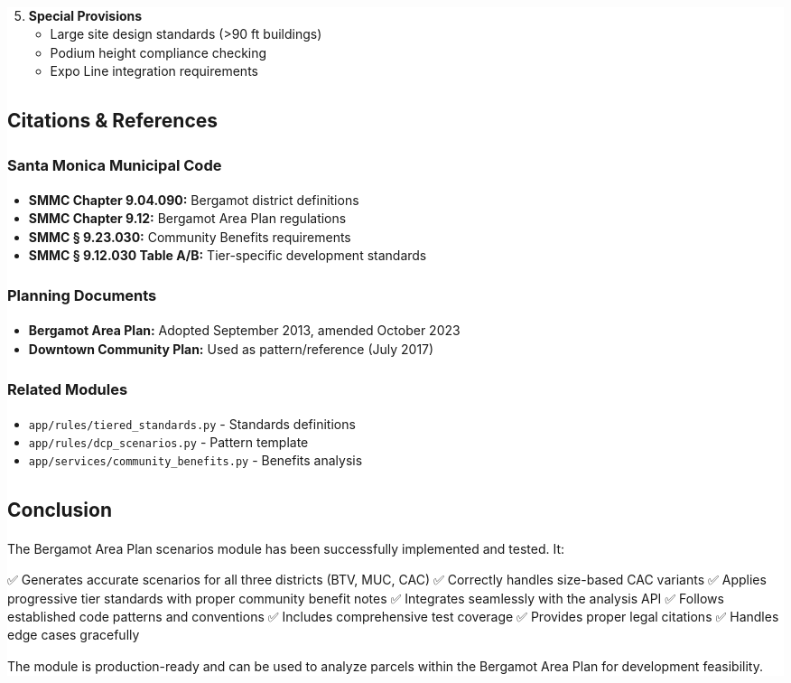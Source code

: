 5. **Special Provisions**
   - Large site design standards (>90 ft buildings)
   - Podium height compliance checking
   - Expo Line integration requirements

## Citations & References

### Santa Monica Municipal Code
- **SMMC Chapter 9.04.090:** Bergamot district definitions
- **SMMC Chapter 9.12:** Bergamot Area Plan regulations
- **SMMC § 9.23.030:** Community Benefits requirements
- **SMMC § 9.12.030 Table A/B:** Tier-specific development standards

### Planning Documents
- **Bergamot Area Plan:** Adopted September 2013, amended October 2023
- **Downtown Community Plan:** Used as pattern/reference (July 2017)

### Related Modules
- `app/rules/tiered_standards.py` - Standards definitions
- `app/rules/dcp_scenarios.py` - Pattern template
- `app/services/community_benefits.py` - Benefits analysis

## Conclusion

The Bergamot Area Plan scenarios module has been successfully implemented and tested. It:

✅ Generates accurate scenarios for all three districts (BTV, MUC, CAC)
✅ Correctly handles size-based CAC variants
✅ Applies progressive tier standards with proper community benefit notes
✅ Integrates seamlessly with the analysis API
✅ Follows established code patterns and conventions
✅ Includes comprehensive test coverage
✅ Provides proper legal citations
✅ Handles edge cases gracefully

The module is production-ready and can be used to analyze parcels within the Bergamot Area Plan for development feasibility.
